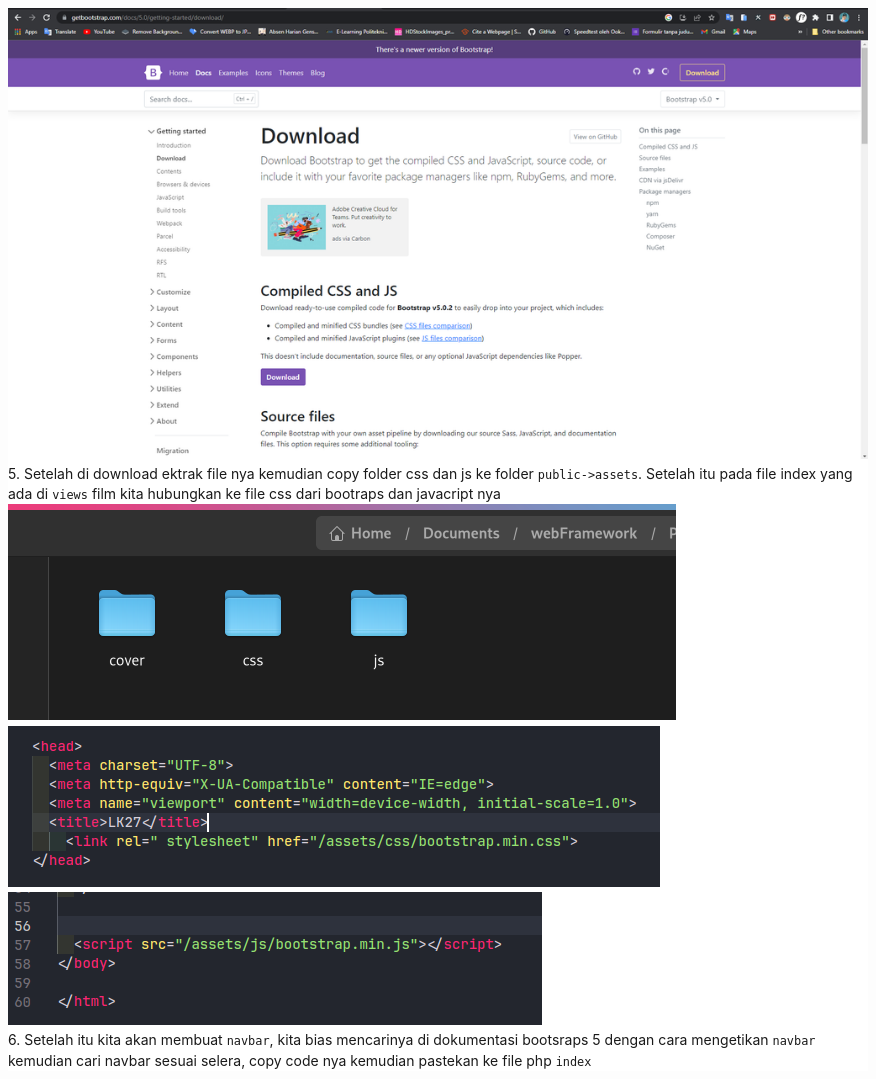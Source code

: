 ![membuat database](ss/ss.png)  
5.	Setelah di download ektrak file nya kemudian copy folder css dan js ke folder `public->assets`. Setelah itu pada file index yang ada di `views` film kita hubungkan ke file css dari bootraps dan javacript nya   
![membuat database](ss/ss4.png)  
![membuat database](ss/ss2.png)  
![membuat database](ss/ss3.png)  
6.	Setelah itu kita akan membuat `navbar`, kita bias mencarinya di dokumentasi bootsraps 5 dengan cara mengetikan `navbar` kemudian cari navbar sesuai selera, copy code nya kemudian pastekan ke file php `index`  